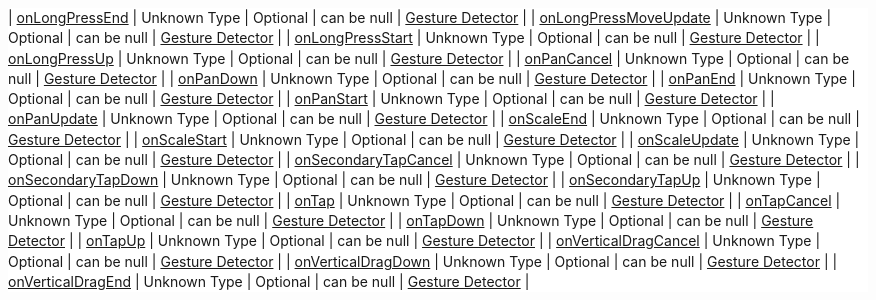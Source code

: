 | [onLongPressEnd](#onLongPressEnd)                 | Unknown Type | Optional | can be null    | [Gesture Detector](bottom_app_bar_theme-properties-dynamic.md "https&#x3A;//legytma.com.br/schema/dynamic.schema.json#/properties/onLongPressEnd")                        |
| [onLongPressMoveUpdate](#onLongPressMoveUpdate)   | Unknown Type | Optional | can be null    | [Gesture Detector](bottom_app_bar_theme-properties-dynamic.md "https&#x3A;//legytma.com.br/schema/dynamic.schema.json#/properties/onLongPressMoveUpdate")                 |
| [onLongPressStart](#onLongPressStart)             | Unknown Type | Optional | can be null    | [Gesture Detector](bottom_app_bar_theme-properties-dynamic.md "https&#x3A;//legytma.com.br/schema/dynamic.schema.json#/properties/onLongPressStart")                      |
| [onLongPressUp](#onLongPressUp)                   | Unknown Type | Optional | can be null    | [Gesture Detector](bottom_app_bar_theme-properties-dynamic.md "https&#x3A;//legytma.com.br/schema/dynamic.schema.json#/properties/onLongPressUp")                         |
| [onPanCancel](#onPanCancel)                       | Unknown Type | Optional | can be null    | [Gesture Detector](bottom_app_bar_theme-properties-dynamic.md "https&#x3A;//legytma.com.br/schema/dynamic.schema.json#/properties/onPanCancel")                           |
| [onPanDown](#onPanDown)                           | Unknown Type | Optional | can be null    | [Gesture Detector](bottom_app_bar_theme-properties-dynamic.md "https&#x3A;//legytma.com.br/schema/dynamic.schema.json#/properties/onPanDown")                             |
| [onPanEnd](#onPanEnd)                             | Unknown Type | Optional | can be null    | [Gesture Detector](bottom_app_bar_theme-properties-dynamic.md "https&#x3A;//legytma.com.br/schema/dynamic.schema.json#/properties/onPanEnd")                              |
| [onPanStart](#onPanStart)                         | Unknown Type | Optional | can be null    | [Gesture Detector](bottom_app_bar_theme-properties-dynamic.md "https&#x3A;//legytma.com.br/schema/dynamic.schema.json#/properties/onPanStart")                            |
| [onPanUpdate](#onPanUpdate)                       | Unknown Type | Optional | can be null    | [Gesture Detector](bottom_app_bar_theme-properties-dynamic.md "https&#x3A;//legytma.com.br/schema/dynamic.schema.json#/properties/onPanUpdate")                           |
| [onScaleEnd](#onScaleEnd)                         | Unknown Type | Optional | can be null    | [Gesture Detector](bottom_app_bar_theme-properties-dynamic.md "https&#x3A;//legytma.com.br/schema/dynamic.schema.json#/properties/onScaleEnd")                            |
| [onScaleStart](#onScaleStart)                     | Unknown Type | Optional | can be null    | [Gesture Detector](bottom_app_bar_theme-properties-dynamic.md "https&#x3A;//legytma.com.br/schema/dynamic.schema.json#/properties/onScaleStart")                          |
| [onScaleUpdate](#onScaleUpdate)                   | Unknown Type | Optional | can be null    | [Gesture Detector](bottom_app_bar_theme-properties-dynamic.md "https&#x3A;//legytma.com.br/schema/dynamic.schema.json#/properties/onScaleUpdate")                         |
| [onSecondaryTapCancel](#onSecondaryTapCancel)     | Unknown Type | Optional | can be null    | [Gesture Detector](bottom_app_bar_theme-properties-dynamic.md "https&#x3A;//legytma.com.br/schema/dynamic.schema.json#/properties/onSecondaryTapCancel")                  |
| [onSecondaryTapDown](#onSecondaryTapDown)         | Unknown Type | Optional | can be null    | [Gesture Detector](bottom_app_bar_theme-properties-dynamic.md "https&#x3A;//legytma.com.br/schema/dynamic.schema.json#/properties/onSecondaryTapDown")                    |
| [onSecondaryTapUp](#onSecondaryTapUp)             | Unknown Type | Optional | can be null    | [Gesture Detector](bottom_app_bar_theme-properties-dynamic.md "https&#x3A;//legytma.com.br/schema/dynamic.schema.json#/properties/onSecondaryTapUp")                      |
| [onTap](#onTap)                                   | Unknown Type | Optional | can be null    | [Gesture Detector](bottom_app_bar_theme-properties-dynamic.md "https&#x3A;//legytma.com.br/schema/dynamic.schema.json#/properties/onTap")                                 |
| [onTapCancel](#onTapCancel)                       | Unknown Type | Optional | can be null    | [Gesture Detector](bottom_app_bar_theme-properties-dynamic.md "https&#x3A;//legytma.com.br/schema/dynamic.schema.json#/properties/onTapCancel")                           |
| [onTapDown](#onTapDown)                           | Unknown Type | Optional | can be null    | [Gesture Detector](bottom_app_bar_theme-properties-dynamic.md "https&#x3A;//legytma.com.br/schema/dynamic.schema.json#/properties/onTapDown")                             |
| [onTapUp](#onTapUp)                               | Unknown Type | Optional | can be null    | [Gesture Detector](bottom_app_bar_theme-properties-dynamic.md "https&#x3A;//legytma.com.br/schema/dynamic.schema.json#/properties/onTapUp")                               |
| [onVerticalDragCancel](#onVerticalDragCancel)     | Unknown Type | Optional | can be null    | [Gesture Detector](bottom_app_bar_theme-properties-dynamic.md "https&#x3A;//legytma.com.br/schema/dynamic.schema.json#/properties/onVerticalDragCancel")                  |
| [onVerticalDragDown](#onVerticalDragDown)         | Unknown Type | Optional | can be null    | [Gesture Detector](bottom_app_bar_theme-properties-dynamic.md "https&#x3A;//legytma.com.br/schema/dynamic.schema.json#/properties/onVerticalDragDown")                    |
| [onVerticalDragEnd](#onVerticalDragEnd)           | Unknown Type | Optional | can be null    | [Gesture Detector](bottom_app_bar_theme-properties-dynamic.md "https&#x3A;//legytma.com.br/schema/dynamic.schema.json#/properties/onVerticalDragEnd")                     |